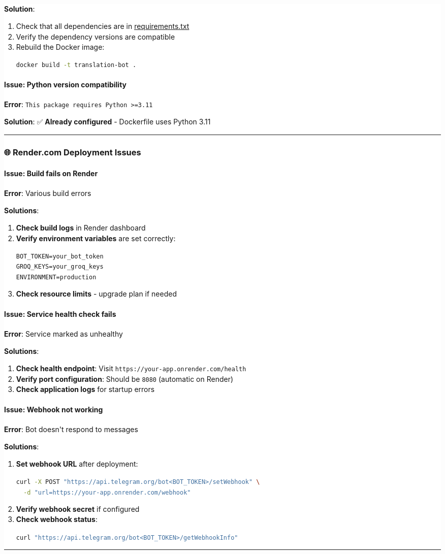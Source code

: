 **Solution**:
1. Check that all dependencies are in [requirements.txt](./requirements.txt)
2. Verify the dependency versions are compatible
3. Rebuild the Docker image:
   ```bash
   docker build -t translation-bot .
   ```

#### Issue: Python version compatibility
**Error**: `This package requires Python >=3.11`

**Solution**: ✅ **Already configured** - Dockerfile uses Python 3.11

---

### 🌐 Render.com Deployment Issues

#### Issue: Build fails on Render
**Error**: Various build errors

**Solutions**:
1. **Check build logs** in Render dashboard
2. **Verify environment variables** are set correctly:
   ```
   BOT_TOKEN=your_bot_token
   GROQ_KEYS=your_groq_keys
   ENVIRONMENT=production
   ```
3. **Check resource limits** - upgrade plan if needed

#### Issue: Service health check fails
**Error**: Service marked as unhealthy

**Solutions**:
1. **Check health endpoint**: Visit `https://your-app.onrender.com/health`
2. **Verify port configuration**: Should be `8080` (automatic on Render)
3. **Check application logs** for startup errors

#### Issue: Webhook not working
**Error**: Bot doesn't respond to messages

**Solutions**:
1. **Set webhook URL** after deployment:
   ```bash
   curl -X POST "https://api.telegram.org/bot<BOT_TOKEN>/setWebhook" \
     -d "url=https://your-app.onrender.com/webhook"
   ```
2. **Verify webhook secret** if configured
3. **Check webhook status**:
   ```bash
   curl "https://api.telegram.org/bot<BOT_TOKEN>/getWebhookInfo"
   ```

---
